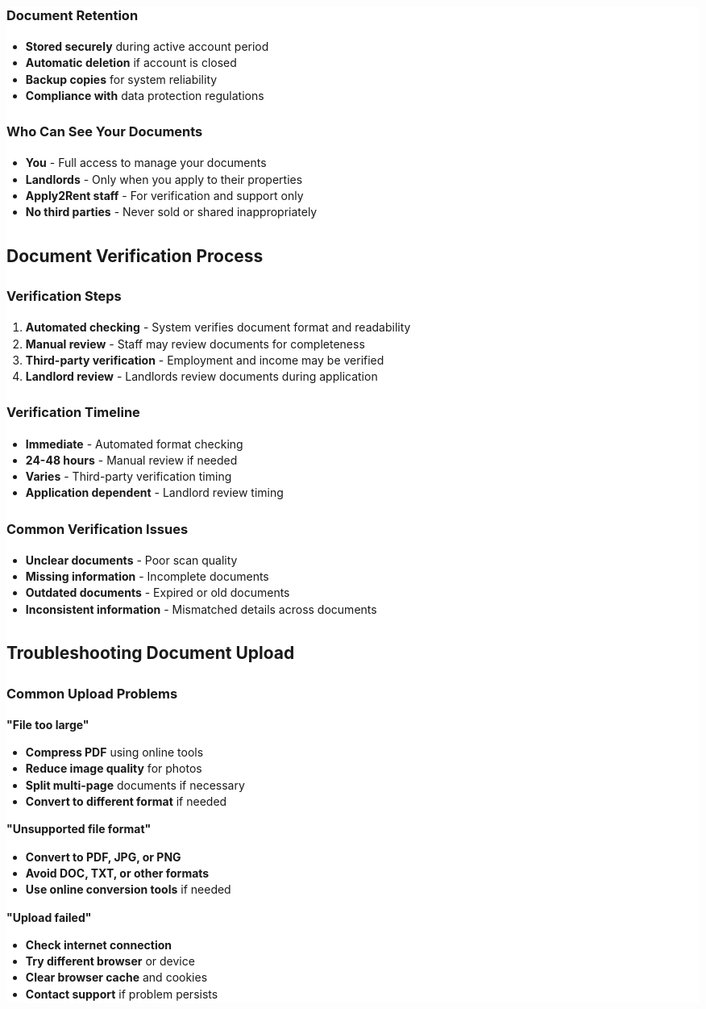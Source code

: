 ### Document Retention
- **Stored securely** during active account period
- **Automatic deletion** if account is closed
- **Backup copies** for system reliability
- **Compliance with** data protection regulations

### Who Can See Your Documents
- **You** - Full access to manage your documents
- **Landlords** - Only when you apply to their properties
- **Apply2Rent staff** - For verification and support only
- **No third parties** - Never sold or shared inappropriately

## Document Verification Process

### Verification Steps
1. **Automated checking** - System verifies document format and readability
2. **Manual review** - Staff may review documents for completeness
3. **Third-party verification** - Employment and income may be verified
4. **Landlord review** - Landlords review documents during application

### Verification Timeline
- **Immediate** - Automated format checking
- **24-48 hours** - Manual review if needed
- **Varies** - Third-party verification timing
- **Application dependent** - Landlord review timing

### Common Verification Issues
- **Unclear documents** - Poor scan quality
- **Missing information** - Incomplete documents
- **Outdated documents** - Expired or old documents
- **Inconsistent information** - Mismatched details across documents

## Troubleshooting Document Upload

### Common Upload Problems

**"File too large"**
- **Compress PDF** using online tools
- **Reduce image quality** for photos
- **Split multi-page** documents if necessary
- **Convert to different format** if needed

**"Unsupported file format"**
- **Convert to PDF, JPG, or PNG**
- **Avoid DOC, TXT, or other formats**
- **Use online conversion tools** if needed

**"Upload failed"**
- **Check internet connection**
- **Try different browser** or device
- **Clear browser cache** and cookies
- **Contact support** if problem persists
